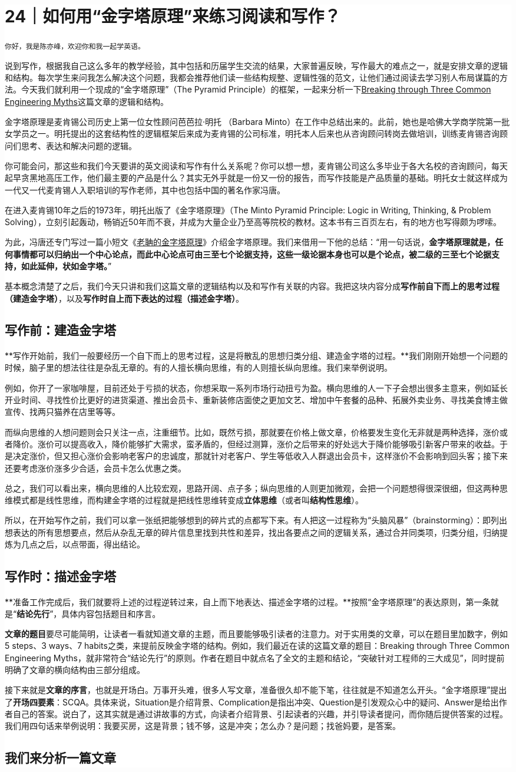 # 24｜如何用“金字塔原理”来练习阅读和写作？

    你好，我是陈亦峰，欢迎你和我一起学英语。

说到写作，根据我自己这么多年的教学经验，其中包括和历届学生交流的结果，大家普遍反映，写作最大的难点之一，就是安排文章的逻辑和结构。每次学生来问我怎么解决这个问题，我都会推荐他们读一些结构规整、逻辑性强的范文，让他们通过阅读去学习别人布局谋篇的方法。今天我们就利用一个现成的“金字塔原理”（The Pyramid Principle）的框架，一起来分析一下[Breaking through Three Common Engineering Myths](https://www.infoq.com/articles/breaking-through-engineering-myths/)这篇文章的逻辑和结构。

金字塔原理是麦肯锡公司历史上第一位女性顾问芭芭拉·明托 （Barbara Minto）在工作中总结出来的。此前，她也是哈佛大学商学院第一批女学员之一。明托提出的这套结构性的逻辑框架后来成为麦肯锡的公司标准，明托本人后来也从咨询顾问转岗去做培训，训练麦肯锡咨询顾问们思考、表达和解决问题的逻辑。

你可能会问，那这些和我们今天要讲的英文阅读和写作有什么关系呢？你可以想一想，麦肯锡公司这么多毕业于各大名校的咨询顾问，每天起早贪黑地高压工作，他们最主要的产品是什么？其实无外乎就是一份又一份的报告，而写作技能是产品质量的基础。明托女士就这样成为一代又一代麦肯锡人入职培训的写作老师，其中也包括中国的著名作家冯唐。

在进入麦肯锡10年之后的1973年，明托出版了《金字塔原理》（The Minto Pyramid Principle: Logic in Writing, Thinking, & Problem Solving），立刻引起轰动，畅销近50年而不衰，并成为大量企业乃至高等院校的教材。这本书有三百页左右，有的地方也写得颇为啰嗦。

为此，冯唐还专门写过一篇小短文《[老聃的金字塔原理](https://www.jianshu.com/p/06dca796fef4)》介绍金字塔原理。我们来借用一下他的总结：“用一句话说，**金字塔原理就是，任何事情都可以归纳出一个中心论点，而此中心论点可由三至七个论据支持，这些一级论据本身也可以是个论点，被二级的三至七个论据支持，如此延伸，状如金字塔。**”

基本概念清楚了之后，我们今天只讲和我们这篇文章的逻辑结构以及和写作有关联的内容。我把这块内容分成**写作前自下而上的思考过程（建造金字塔）**，以及**写作时自上而下表达的过程（描述金字塔）**。

## 写作前：建造金字塔

**写作开始前，我们一般要经历一个自下而上的思考过程，这是将散乱的思想归类分组、建造金字塔的过程。**我们刚刚开始想一个问题的时候，脑子里的想法往往是杂乱无章的。有的人擅长横向思维，有的人则擅长纵向思维。我们来举例说明。

例如，你开了一家咖啡屋，目前还处于亏损的状态，你想采取一系列市场行动扭亏为盈。横向思维的人一下子会想出很多主意来，例如延长开业时间、寻找性价比更好的进货渠道、推出会员卡、重新装修店面使之更加文艺、增加中午套餐的品种、拓展外卖业务、寻找美食博主做宣传、找两只猫养在店里等等。

而纵向思维的人想问题则会只关注一点，注重细节。比如，既然亏损，那就要在价格上做文章，价格要发生变化无非就是两种选择，涨价或者降价。涨价可以提高收入，降价能够扩大需求，蛮矛盾的，但经过测算，涨价之后带来的好处远大于降价能够吸引新客户带来的收益。于是决定涨价，但又担心涨价会影响老客户的忠诚度，那就针对老客户、学生等低收入人群退出会员卡，这样涨价不会影响到回头客；接下来还要考虑涨价涨多少合适，会员卡怎么优惠之类。

总之，我们可以看出来，横向思维的人比较宏观，思路开阔、点子多；纵向思维的人则更加微观，会把一个问题想得很深很细，但这两种思维模式都是线性思维，而构建金字塔的过程就是把线性思维转变成**立体思维**（或者叫**结构性思维**）。

所以，在开始写作之前，我们可以拿一张纸把能够想到的碎片式的点都写下来。有人把这一过程称为“头脑风暴”（brainstorming）：即列出想表达的所有思想要点，然后从杂乱无章的碎片信息里找到共性和差异，找出各要点之间的逻辑关系，通过合并同类项，归类分组，归纳提炼为几点之后，以点带面，得出结论。

## 写作时：描述金字塔

**准备工作完成后，我们就要将上述的过程逆转过来，自上而下地表达、描述金字塔的过程。**按照“金字塔原理”的表达原则，第一条就是“**结论先行**”，具体内容包括题目和序言。

**文章的题目**要尽可能简明，让读者一看就知道文章的主题，而且要能够吸引读者的注意力。对于实用类的文章，可以在题目里加数字，例如5 steps、3 ways、7 habits之类，来提前反映金字塔的结构。例如，我们最近在读的这篇文章的题目：Breaking through Three Common Engineering Myths，就非常符合“结论先行”的原则。作者在题目中就点名了全文的主题和结论，“突破针对工程师的三大成见”，同时提前明确了文章的横向结构由三部分组成。

接下来就是**文章的序言**，也就是开场白。万事开头难，很多人写文章，准备很久却不能下笔，往往就是不知道怎么开头。“金字塔原理”提出了**开场四要素**：SCQA。具体来说，Situation是介绍背景、Complication是指出冲突、Question是引发观众心中的疑问、Answer是给出作者自己的答案。说白了，这其实就是通过讲故事的方式，向读者介绍背景、引起读者的兴趣，并引导读者提问，而你随后提供答案的过程。我们用四句话来举例说明：我要买房，这是背景；钱不够，这是冲突；怎么办？是问题；找爸妈要，是答案。

## 我们来分析一篇文章
